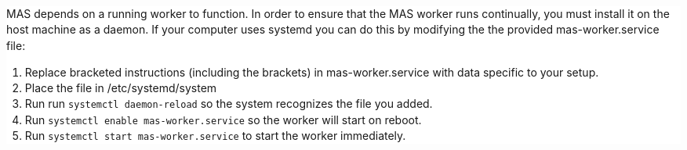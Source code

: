 MAS depends on a running worker to function. In order to ensure that the MAS worker runs continually, you must install it on the host 
machine as a daemon. If your computer uses systemd you can do this by modifying the the provided mas-worker.service file:
 1. Replace bracketed instructions (including the brackets) in mas-worker.service with data specific to your setup. 
 2. Place the file in /etc/systemd/system
 3. Run run `systemctl daemon-reload` so the system recognizes the file you added.
 4. Run `systemctl enable mas-worker.service` so the worker will start on reboot.
 5. Run `systemctl start mas-worker.service` to start the worker immediately.

